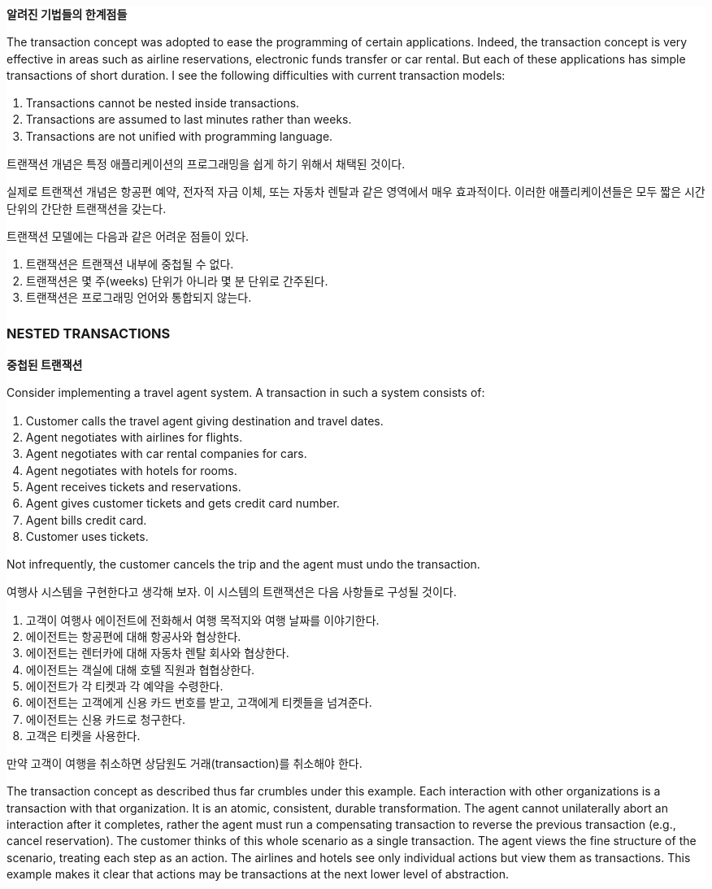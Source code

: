 **알려진 기법들의 한계점들**

>
The transaction concept was adopted to ease the programming of certain applications. Indeed, the transaction concept is very effective in areas such as airline reservations, electronic funds transfer or car rental. But each of these applications has simple transactions of short duration. I see the following difficulties with current transaction models:
1. Transactions cannot be nested inside transactions.
2. Transactions are assumed to last minutes rather than weeks.
3. Transactions are not unified with programming language. 

트랜잭션 개념은 특정 애플리케이션의 프로그래밍을 쉽게 하기 위해서 채택된 것이다.

실제로 트랜잭션 개념은 항공편 예약, 전자적 자금 이체, 또는 자동차 렌탈과 같은 영역에서 매우 효과적이다.
이러한 애플리케이션들은 모두 짧은 시간 단위의 간단한 트랜잭션을 갖는다.

트랜잭션 모델에는 다음과 같은 어려운 점들이 있다.

1. 트랜잭션은 트랜잭션 내부에 중첩될 수 없다.
2. 트랜잭션은 몇 주(weeks) 단위가 아니라 몇 분 단위로 간주된다.
3. 트랜잭션은 프로그래밍 언어와 통합되지 않는다.


### NESTED TRANSACTIONS

**중첩된 트랜잭션**

>
Consider implementing a travel agent system.  A transaction in such a system consists of:
1. Customer calls the travel agent giving destination and travel dates.
2. Agent negotiates with airlines for flights.
3. Agent negotiates with car rental companies for cars.
4. Agent negotiates with hotels for rooms.
5. Agent receives tickets and reservations.
6. Agent gives customer tickets and gets credit card number.
7. Agent bills credit card.
8. Customer uses tickets.
>
Not infrequently, the customer cancels the trip and the agent must undo the transaction.

여행사 시스템을 구현한다고 생각해 보자. 이 시스템의 트랜잭션은 다음 사항들로 구성될 것이다.
1. 고객이 여행사 에이전트에 전화해서 여행 목적지와 여행 날짜를 이야기한다.
2. 에이전트는 항공편에 대해 항공사와 협상한다.
3. 에이전트는 렌터카에 대해 자동차 렌탈 회사와 협상한다.
4. 에이전트는 객실에 대해 호텔 직원과 협협상한다.
5. 에이전트가 각 티켓과 각 예약을 수령한다.
6. 에이전트는 고객에게 신용 카드 번호를 받고, 고객에게 티켓들을 넘겨준다.
7. 에이전트는 신용 카드로 청구한다.
8. 고객은 티켓을 사용한다.

만약 고객이 여행을 취소하면 상담원도 거래(transaction)를 취소해야 한다.

>
The transaction concept as described thus far crumbles under this example. Each interaction with other organizations is a transaction with that organization. It is an atomic, consistent, durable transformation. The agent cannot unilaterally abort an interaction after it completes, rather the agent must run a compensating transaction to reverse the previous transaction (e.g., cancel reservation). The customer thinks of this whole scenario as a single transaction. The agent views the fine structure of the scenario, treating each step as an action. The airlines and hotels see only individual actions but view them as transactions. This example makes it clear that actions may be transactions at the next lower level of abstraction. 
